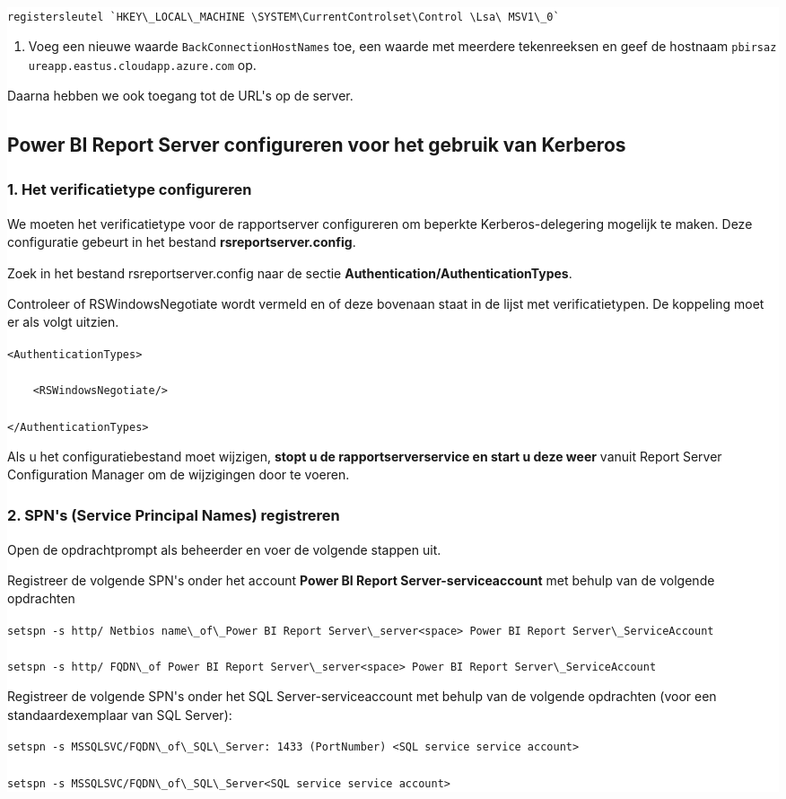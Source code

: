     registersleutel `HKEY\_LOCAL\_MACHINE \SYSTEM\CurrentControlset\Control \Lsa\ MSV1\_0`

1. Voeg een nieuwe waarde `BackConnectionHostNames` toe, een waarde met meerdere tekenreeksen en geef de hostnaam `pbirsazureapp.eastus.cloudapp.azure.com` op.

Daarna hebben we ook toegang tot de URL's op de server.

## <a name="configure-power-bi-report-server-to-work-with-kerberos"></a>Power BI Report Server configureren voor het gebruik van Kerberos

### <a name="1-configure-the-authentication-type"></a>1. Het verificatietype configureren

We moeten het verificatietype voor de rapportserver configureren om beperkte Kerberos-delegering mogelijk te maken. Deze configuratie gebeurt in het bestand **rsreportserver.config**.

Zoek in het bestand rsreportserver.config naar de sectie **Authentication/AuthenticationTypes**.

Controleer of RSWindowsNegotiate wordt vermeld en of deze bovenaan staat in de lijst met verificatietypen. De koppeling moet er als volgt uitzien.

```
<AuthenticationTypes>

    <RSWindowsNegotiate/>

</AuthenticationTypes>
```

Als u het configuratiebestand moet wijzigen, **stopt u de rapportserverservice en start u deze weer** vanuit Report Server Configuration Manager om de wijzigingen door te voeren.

### <a name="2-register-service-principal-names-spns"></a>2. SPN's (Service Principal Names) registreren

Open de opdrachtprompt als beheerder en voer de volgende stappen uit.

Registreer de volgende SPN's onder het account **Power BI Report Server-serviceaccount** met behulp van de volgende opdrachten

```
setspn -s http/ Netbios name\_of\_Power BI Report Server\_server<space> Power BI Report Server\_ServiceAccount

setspn -s http/ FQDN\_of Power BI Report Server\_server<space> Power BI Report Server\_ServiceAccount
```

Registreer de volgende SPN's onder het SQL Server-serviceaccount met behulp van de volgende opdrachten (voor een standaardexemplaar van SQL Server):

```
setspn -s MSSQLSVC/FQDN\_of\_SQL\_Server: 1433 (PortNumber) <SQL service service account>

setspn -s MSSQLSVC/FQDN\_of\_SQL\_Server<SQL service service account>
```
